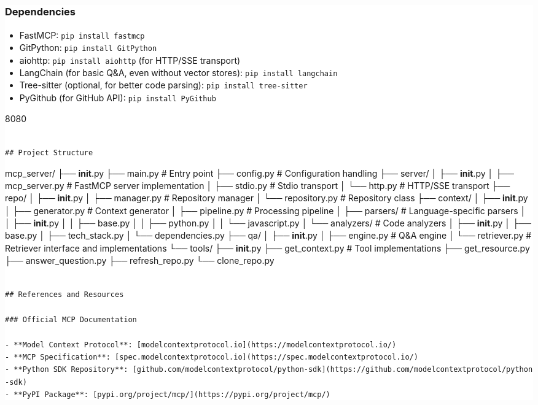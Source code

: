 ### Dependencies

- FastMCP: `pip install fastmcp`
- GitPython: `pip install GitPython`
- aiohttp: `pip install aiohttp` (for HTTP/SSE transport)
- LangChain (for basic Q&A, even without vector stores): `pip install langchain`
- Tree-sitter (optional, for better code parsing): `pip install tree-sitter`
- PyGithub (for GitHub API): `pip install PyGithub`

 8080
   ```

## Project Structure

```
mcp_server/
├── __init__.py
├── main.py                # Entry point
├── config.py              # Configuration handling
├── server/
│   ├── __init__.py
│   ├── mcp_server.py      # FastMCP server implementation
│   ├── stdio.py           # Stdio transport
│   └── http.py            # HTTP/SSE transport
├── repo/
│   ├── __init__.py
│   ├── manager.py         # Repository manager
│   └── repository.py      # Repository class
├── context/
│   ├── __init__.py
│   ├── generator.py       # Context generator
│   ├── pipeline.py        # Processing pipeline
│   ├── parsers/           # Language-specific parsers
│   │   ├── __init__.py
│   │   ├── base.py
│   │   ├── python.py
│   │   └── javascript.py
│   └── analyzers/         # Code analyzers
│       ├── __init__.py
│       ├── base.py
│       ├── tech_stack.py
│       └── dependencies.py
├── qa/
│   ├── __init__.py
│   ├── engine.py          # Q&A engine
│   └── retriever.py       # Retriever interface and implementations
└── tools/
    ├── __init__.py
    ├── get_context.py     # Tool implementations
    ├── get_resource.py
    ├── answer_question.py
    ├── refresh_repo.py
    └── clone_repo.py
```

## References and Resources

### Official MCP Documentation

- **Model Context Protocol**: [modelcontextprotocol.io](https://modelcontextprotocol.io/)
- **MCP Specification**: [spec.modelcontextprotocol.io](https://spec.modelcontextprotocol.io/)
- **Python SDK Repository**: [github.com/modelcontextprotocol/python-sdk](https://github.com/modelcontextprotocol/python-sdk)
- **PyPI Package**: [pypi.org/project/mcp/](https://pypi.org/project/mcp/)
```